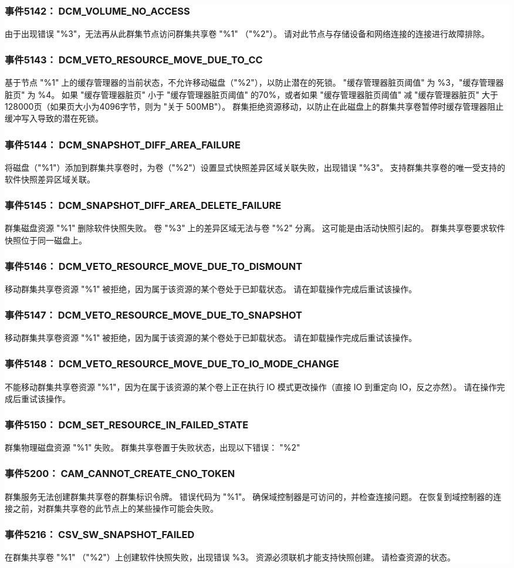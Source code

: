 ### <a name="event-5142-dcm_volume_no_access"></a>事件5142： DCM_VOLUME_NO_ACCESS

由于出现错误 "%3"，无法再从此群集节点访问群集共享卷 "%1" （"%2"）。 请对此节点与存储设备和网络连接的连接进行故障排除。

### <a name="event-5143-dcm_veto_resource_move_due_to_cc"></a>事件5143： DCM_VETO_RESOURCE_MOVE_DUE_TO_CC

基于节点 "%1" 上的缓存管理器的当前状态，不允许移动磁盘（"%2"），以防止潜在的死锁。 "缓存管理器脏页阈值" 为 %3，"缓存管理器脏页" 为 %4。 如果 "缓存管理器脏页" 小于 "缓存管理器脏页阈值" 的70%，或者如果 "缓存管理器脏页阈值" 减 "缓存管理器脏页" 大于128000页（如果页大小为4096字节，则为 "关于 500MB"）。
群集拒绝资源移动，以防止在此磁盘上的群集共享卷暂停时缓存管理器阻止缓冲写入导致的潜在死锁。

### <a name="event-5144-dcm_snapshot_diff_area_failure"></a>事件5144： DCM_SNAPSHOT_DIFF_AREA_FAILURE

将磁盘（"%1"）添加到群集共享卷时，为卷（"%2"）设置显式快照差异区域关联失败，出现错误 "%3"。 支持群集共享卷的唯一受支持的软件快照差异区域关联。

### <a name="event-5145-dcm_snapshot_diff_area_delete_failure"></a>事件5145： DCM_SNAPSHOT_DIFF_AREA_DELETE_FAILURE

群集磁盘资源 "%1" 删除软件快照失败。 卷 "%3" 上的差异区域无法与卷 "%2" 分离。 这可能是由活动快照引起的。 群集共享卷要求软件快照位于同一磁盘上。

### <a name="event-5146-dcm_veto_resource_move_due_to_dismount"></a>事件5146： DCM_VETO_RESOURCE_MOVE_DUE_TO_DISMOUNT

移动群集共享卷资源 "%1" 被拒绝，因为属于该资源的某个卷处于已卸载状态。 请在卸载操作完成后重试该操作。

### <a name="event-5147-dcm_veto_resource_move_due_to_snapshot"></a>事件5147： DCM_VETO_RESOURCE_MOVE_DUE_TO_SNAPSHOT

移动群集共享卷资源 "%1" 被拒绝，因为属于该资源的某个卷处于已卸载状态。 请在卸载操作完成后重试该操作。

### <a name="event-5148-dcm_veto_resource_move_due_to_io_mode_change"></a>事件5148： DCM_VETO_RESOURCE_MOVE_DUE_TO_IO_MODE_CHANGE

不能移动群集共享卷资源 "%1"，因为在属于该资源的某个卷上正在执行 IO 模式更改操作（直接 IO 到重定向 IO，反之亦然）。 请在操作完成后重试该操作。

### <a name="event-5150-dcm_set_resource_in_failed_state"></a>事件5150： DCM_SET_RESOURCE_IN_FAILED_STATE

群集物理磁盘资源 "%1" 失败。 群集共享卷置于失败状态，出现以下错误： "%2"

### <a name="event-5200-cam_cannot_create_cno_token"></a>事件5200： CAM_CANNOT_CREATE_CNO_TOKEN

群集服务无法创建群集共享卷的群集标识令牌。 错误代码为 "%1"。 确保域控制器是可访问的，并检查连接问题。 在恢复到域控制器的连接之前，对群集共享卷的此节点上的某些操作可能会失败。

### <a name="event-5216-csv_sw_snapshot_failed"></a>事件5216： CSV_SW_SNAPSHOT_FAILED

在群集共享卷 "%1" （"%2"）上创建软件快照失败，出现错误 %3。 资源必须联机才能支持快照创建。 请检查资源的状态。
